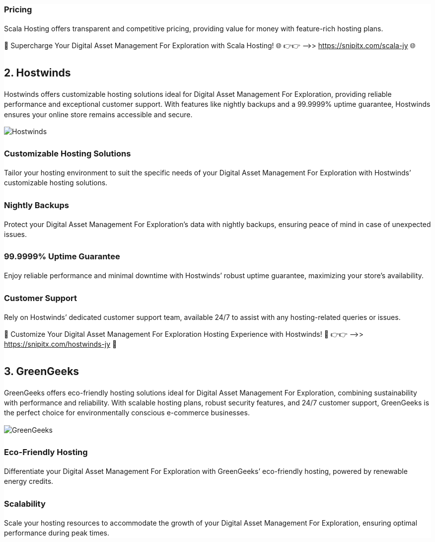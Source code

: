 ### Pricing
Scala Hosting offers transparent and competitive pricing, providing value for money with feature-rich hosting plans.

🚀 Supercharge Your Digital Asset Management For Exploration with Scala Hosting! 🌐
👉👉 -->> https://snipitx.com/scala-jy 🌐

## 2. Hostwinds

Hostwinds offers customizable hosting solutions ideal for Digital Asset Management For Exploration, providing reliable performance and exceptional customer support. With features like nightly backups and a 99.9999% uptime guarantee, Hostwinds ensures your online store remains accessible and secure.

![Hostwinds](https://i.imgur.com/53aSNXx.jpeg "Hostwinds Hosting")

### Customizable Hosting Solutions
Tailor your hosting environment to suit the specific needs of your Digital Asset Management For Exploration with Hostwinds’ customizable hosting solutions.

### Nightly Backups
Protect your Digital Asset Management For Exploration’s data with nightly backups, ensuring peace of mind in case of unexpected issues.

### 99.9999% Uptime Guarantee
Enjoy reliable performance and minimal downtime with Hostwinds’ robust uptime guarantee, maximizing your store’s availability.

### Customer Support
Rely on Hostwinds’ dedicated customer support team, available 24/7 to assist with any hosting-related queries or issues.

🌟 Customize Your Digital Asset Management For Exploration Hosting Experience with Hostwinds! 🚀
👉👉 -->> https://snipitx.com/hostwinds-jy 🚀


## 3. GreenGeeks

GreenGeeks offers eco-friendly hosting solutions ideal for Digital Asset Management For Exploration, combining sustainability with performance and reliability. With scalable hosting plans, robust security features, and 24/7 customer support, GreenGeeks is the perfect choice for environmentally conscious e-commerce businesses.

![GreenGeeks](https://i.imgur.com/eEwuntu.jpg "GreenGeeks Hosting")

### Eco-Friendly Hosting
Differentiate your Digital Asset Management For Exploration with GreenGeeks’ eco-friendly hosting, powered by renewable energy credits.

### Scalability
Scale your hosting resources to accommodate the growth of your Digital Asset Management For Exploration, ensuring optimal performance during peak times.
